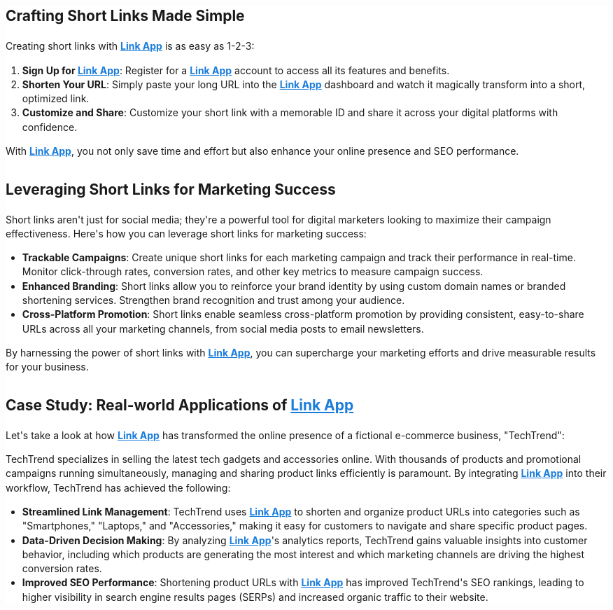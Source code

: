 ## Crafting Short Links Made Simple

Creating short links with <a href="https://www.linkapp.one" style="color: #1a7ddb;">**Link App**</a> is as easy as 1-2-3:

1. **Sign Up for <a href="https://www.linkapp.one" style="color: #1a7ddb;">**Link App**</a>**: Register for a <a href="https://www.linkapp.one" style="color: #1a7ddb;">**Link App**</a> account to access all its features and benefits.
2. **Shorten Your URL**: Simply paste your long URL into the <a href="https://www.linkapp.one" style="color: #1a7ddb;">**Link App**</a> dashboard and watch it magically transform into a short, optimized link.
3. **Customize and Share**: Customize your short link with a memorable ID and share it across your digital platforms with confidence.

With <a href="https://www.linkapp.one" style="color: #1a7ddb;">**Link App**</a>, you not only save time and effort but also enhance your online presence and SEO performance.

## Leveraging Short Links for Marketing Success

Short links aren't just for social media; they're a powerful tool for digital marketers looking to maximize their campaign effectiveness. Here's how you can leverage short links for marketing success:

- **Trackable Campaigns**: Create unique short links for each marketing campaign and track their performance in real-time. Monitor click-through rates, conversion rates, and other key metrics to measure campaign success.
- **Enhanced Branding**: Short links allow you to reinforce your brand identity by using custom domain names or branded shortening services. Strengthen brand recognition and trust among your audience.
- **Cross-Platform Promotion**: Short links enable seamless cross-platform promotion by providing consistent, easy-to-share URLs across all your marketing channels, from social media posts to email newsletters.

By harnessing the power of short links with <a href="https://www.linkapp.one" style="color: #1a7ddb;">**Link App**</a>, you can supercharge your marketing efforts and drive measurable results for your business.

## Case Study: Real-world Applications of <a href="https://www.linkapp.one" style="color: #1a7ddb;">**Link App**</a>

Let's take a look at how <a href="https://www.linkapp.one" style="color: #1a7ddb;">**Link App**</a> has transformed the online presence of a fictional e-commerce business, "TechTrend":

TechTrend specializes in selling the latest tech gadgets and accessories online. With thousands of products and promotional campaigns running simultaneously, managing and sharing product links efficiently is paramount. By integrating <a href="https://www.linkapp.one" style="color: #1a7ddb;">**Link App**</a> into their workflow, TechTrend has achieved the following:

- **Streamlined Link Management**: TechTrend uses <a href="https://www.linkapp.one" style="color: #1a7ddb;">**Link App**</a> to shorten and organize product URLs into categories such as "Smartphones," "Laptops," and "Accessories," making it easy for customers to navigate and share specific product pages.
- **Data-Driven Decision Making**: By analyzing <a href="https://www.linkapp.one" style="color: #1a7ddb;">**Link App**</a>'s analytics reports, TechTrend gains valuable insights into customer behavior, including which products are generating the most interest and which marketing channels are driving the highest conversion rates.
- **Improved SEO Performance**: Shortening product URLs with <a href="https://www.linkapp.one" style="color: #1a7ddb;">**Link App**</a> has improved TechTrend's SEO rankings, leading to higher visibility in search engine results pages (SERPs) and increased organic traffic to their website.
